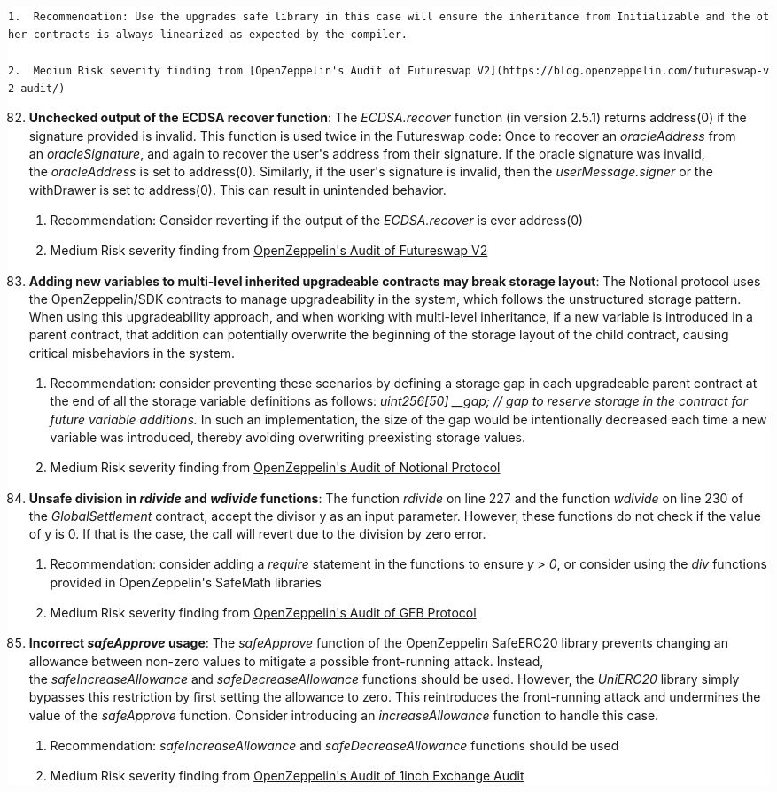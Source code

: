     1.  Recommendation: Use the upgrades safe library in this case will ensure the inheritance from Initializable and the other contracts is always linearized as expected by the compiler.

    2.  Medium Risk severity finding from [OpenZeppelin's Audit of Futureswap V2](https://blog.openzeppelin.com/futureswap-v2-audit/)

82. **Unchecked output of the ECDSA recover function**: The *ECDSA.recover* function (in version 2.5.1) returns address(0) if the signature provided is invalid. This function is used twice in the Futureswap code: Once to recover an *oracleAddress* from an *oracleSignature*, and again to recover the user's address from their signature. If the oracle signature was invalid, the *oracleAddress* is set to address(0). Similarly, if the user's signature is invalid, then the *userMessage.signer* or the withDrawer is set to address(0). This can result in unintended behavior.

    1.  Recommendation: Consider reverting if the output of the *ECDSA.recover* is ever address(0)

    2.  Medium Risk severity finding from [OpenZeppelin's Audit of Futureswap V2](https://blog.openzeppelin.com/futureswap-v2-audit/)

83. **Adding new variables to multi-level inherited upgradeable contracts may break storage layout**: The Notional protocol uses the OpenZeppelin/SDK contracts to manage upgradeability in the system, which follows the unstructured storage pattern. When using this upgradeability approach, and when working with multi-level inheritance, if a new variable is introduced in a parent contract, that addition can potentially overwrite the beginning of the storage layout of the child contract, causing critical misbehaviors in the system.

    1.  Recommendation: consider preventing these scenarios by defining a storage gap in each upgradeable parent contract at the end of all the storage variable definitions as follows: *uint256[50] __gap; // gap to reserve storage in the contract for future variable additions.* In such an implementation, the size of the gap would be intentionally decreased each time a new variable was introduced, thereby avoiding overwriting preexisting storage values.

    2.  Medium Risk severity finding from [OpenZeppelin's Audit of Notional Protocol](https://blog.openzeppelin.com/notional-audit/)

84. **Unsafe division in *****rdivide***** and *****wdivide***** functions**: The function *rdivide* on line 227 and the function *wdivide* on line 230 of the *GlobalSettlement* contract, accept the divisor y as an input parameter. However, these functions do not check if the value of y is 0. If that is the case, the call will revert due to the division by zero error.

    1.  Recommendation: consider adding a *require* statement in the functions to ensure *y > 0*, or consider using the *div* functions provided in OpenZeppelin's SafeMath libraries

    2.  Medium Risk severity finding from [OpenZeppelin's Audit of GEB Protocol](https://blog.openzeppelin.com/geb-protocol-audit/)

85. **Incorrect *****safeApprove***** usage**: The *safeApprove* function of the OpenZeppelin SafeERC20 library prevents changing an allowance between non-zero values to mitigate a possible front-running attack. Instead, the *safeIncreaseAllowance* and *safeDecreaseAllowance* functions should be used. However, the *UniERC20* library simply bypasses this restriction by first setting the allowance to zero. This reintroduces the front-running attack and undermines the value of the *safeApprove* function. Consider introducing an *increaseAllowance* function to handle this case.

    1.  Recommendation: *safeIncreaseAllowance* and *safeDecreaseAllowance* functions should be used

    2.  Medium Risk severity finding from [OpenZeppelin's Audit of 1inch Exchange Audit](https://blog.openzeppelin.com/1inch-exchange-audit/)
